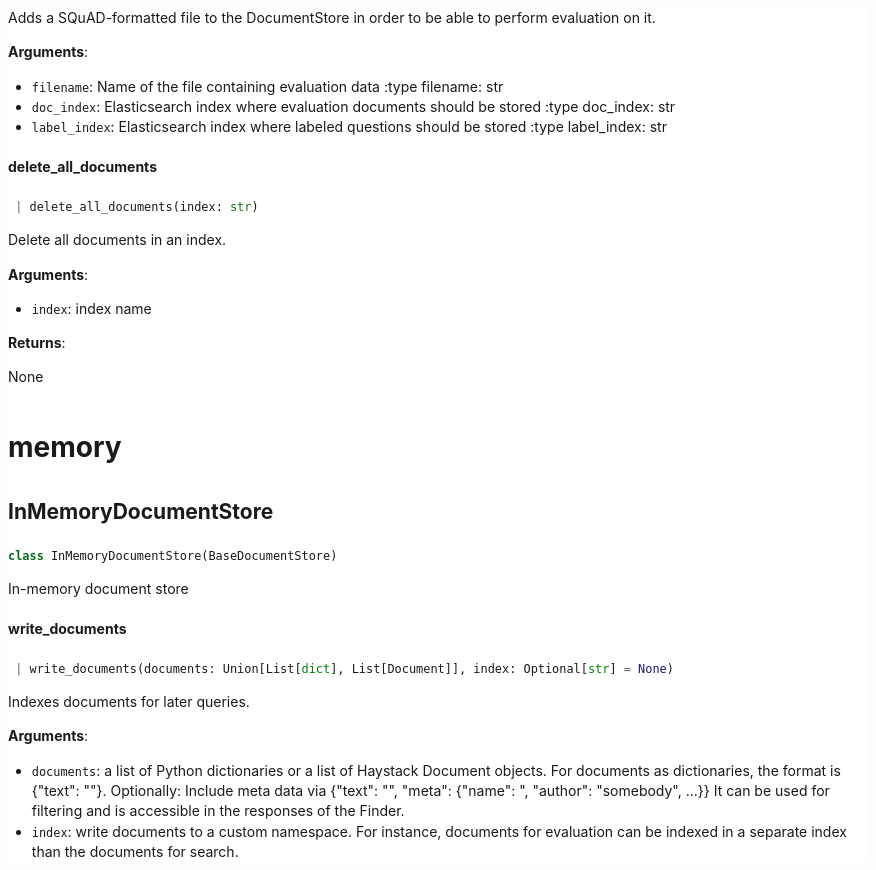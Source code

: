 Adds a SQuAD-formatted file to the DocumentStore in order to be able to perform evaluation on it.

**Arguments**:

- `filename`: Name of the file containing evaluation data
:type filename: str
- `doc_index`: Elasticsearch index where evaluation documents should be stored
:type doc_index: str
- `label_index`: Elasticsearch index where labeled questions should be stored
:type label_index: str

<a name="elasticsearch.ElasticsearchDocumentStore.delete_all_documents"></a>
#### delete\_all\_documents

```python
 | delete_all_documents(index: str)
```

Delete all documents in an index.

**Arguments**:

- `index`: index name

**Returns**:

None

<a name="memory"></a>
# memory

<a name="memory.InMemoryDocumentStore"></a>
## InMemoryDocumentStore

```python
class InMemoryDocumentStore(BaseDocumentStore)
```

In-memory document store

<a name="memory.InMemoryDocumentStore.write_documents"></a>
#### write\_documents

```python
 | write_documents(documents: Union[List[dict], List[Document]], index: Optional[str] = None)
```

Indexes documents for later queries.


**Arguments**:

- `documents`: a list of Python dictionaries or a list of Haystack Document objects.
For documents as dictionaries, the format is {"text": "<the-actual-text>"}.
Optionally: Include meta data via {"text": "<the-actual-text>",
"meta": {"name": "<some-document-name>, "author": "somebody", ...}}
It can be used for filtering and is accessible in the responses of the Finder.
- `index`: write documents to a custom namespace. For instance, documents for evaluation can be indexed in a
separate index than the documents for search.
